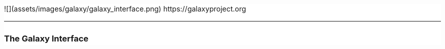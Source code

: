 <div class="right">
![](assets/images/galaxy/galaxy_interface.png)
https://galaxyproject.org
</div>

---

### The Galaxy Interface

